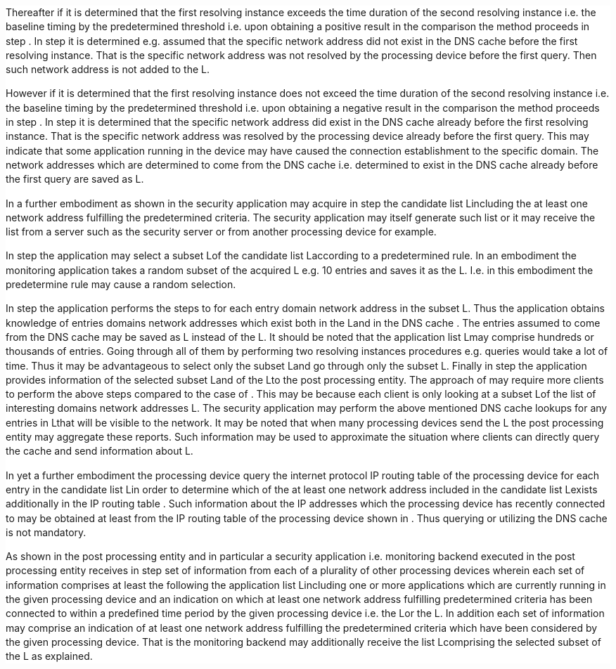 Thereafter if it is determined that the first resolving instance exceeds the time duration of the second resolving instance i.e. the baseline timing by the predetermined threshold i.e. upon obtaining a positive result in the comparison the method proceeds in step . In step it is determined e.g. assumed that the specific network address did not exist in the DNS cache before the first resolving instance. That is the specific network address was not resolved by the processing device before the first query. Then such network address is not added to the L.

However if it is determined that the first resolving instance does not exceed the time duration of the second resolving instance i.e. the baseline timing by the predetermined threshold i.e. upon obtaining a negative result in the comparison the method proceeds in step . In step it is determined that the specific network address did exist in the DNS cache already before the first resolving instance. That is the specific network address was resolved by the processing device already before the first query. This may indicate that some application running in the device may have caused the connection establishment to the specific domain. The network addresses which are determined to come from the DNS cache i.e. determined to exist in the DNS cache already before the first query are saved as L.

In a further embodiment as shown in the security application may acquire in step the candidate list Lincluding the at least one network address fulfilling the predetermined criteria. The security application may itself generate such list or it may receive the list from a server such as the security server or from another processing device for example.

In step the application may select a subset Lof the candidate list Laccording to a predetermined rule. In an embodiment the monitoring application takes a random subset of the acquired L e.g. 10 entries and saves it as the L. I.e. in this embodiment the predetermine rule may cause a random selection.

In step the application performs the steps to for each entry domain network address in the subset L. Thus the application obtains knowledge of entries domains network addresses which exist both in the Land in the DNS cache . The entries assumed to come from the DNS cache may be saved as L instead of the L. It should be noted that the application list Lmay comprise hundreds or thousands of entries. Going through all of them by performing two resolving instances procedures e.g. queries would take a lot of time. Thus it may be advantageous to select only the subset Land go through only the subset L. Finally in step the application provides information of the selected subset Land of the Lto the post processing entity. The approach of may require more clients to perform the above steps compared to the case of . This may be because each client is only looking at a subset Lof the list of interesting domains network addresses L. The security application may perform the above mentioned DNS cache lookups for any entries in Lthat will be visible to the network. It may be noted that when many processing devices send the L the post processing entity may aggregate these reports. Such information may be used to approximate the situation where clients can directly query the cache and send information about L.

In yet a further embodiment the processing device query the internet protocol IP routing table of the processing device for each entry in the candidate list Lin order to determine which of the at least one network address included in the candidate list Lexists additionally in the IP routing table . Such information about the IP addresses which the processing device has recently connected to may be obtained at least from the IP routing table of the processing device shown in . Thus querying or utilizing the DNS cache is not mandatory.

As shown in the post processing entity and in particular a security application i.e. monitoring backend executed in the post processing entity receives in step set of information from each of a plurality of other processing devices wherein each set of information comprises at least the following the application list Lincluding one or more applications which are currently running in the given processing device and an indication on which at least one network address fulfilling predetermined criteria has been connected to within a predefined time period by the given processing device i.e. the Lor the L. In addition each set of information may comprise an indication of at least one network address fulfilling the predetermined criteria which have been considered by the given processing device. That is the monitoring backend may additionally receive the list Lcomprising the selected subset of the L as explained.
